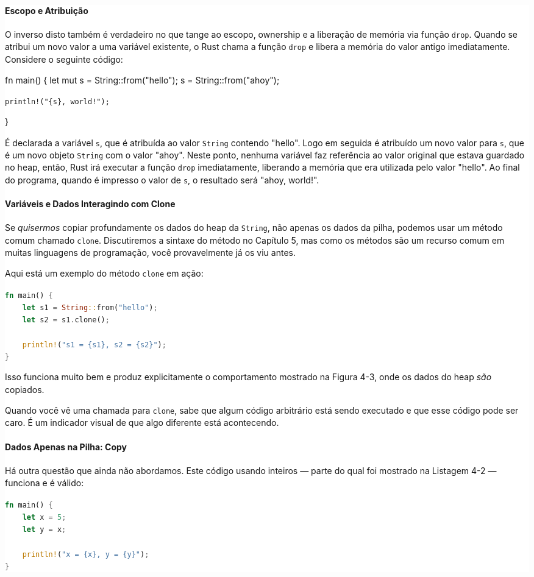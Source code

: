#### Escopo e Atribuição
O inverso disto também é verdadeiro no que tange ao escopo, ownership e a liberação de memória via função `drop`. Quando se atribui um novo valor a uma variável existente, o Rust chama a função `drop` e libera a memória do valor antigo imediatamente. Considere o seguinte código:

```rust

```
fn main() {
    let mut s = String::from("hello");
    s = String::from("ahoy");

    println!("{s}, world!");
}
```

```
É declarada a variável `s`, que é atribuída ao valor `String` contendo "hello".
Logo em seguida é atribuído um novo valor para `s`, que é um novo objeto `String` com o valor "ahoy".
Neste ponto, nenhuma variável faz referência ao valor original que estava guardado no heap, então, Rust irá executar a função `drop` imediatamente, liberando a memória que era utilizada pelo valor "hello".
Ao final do programa, quando é impresso o valor de `s`, o resultado será "ahoy, world!".

#### Variáveis e Dados Interagindo com Clone

Se *quisermos* copiar profundamente os dados do heap da `String`, não apenas os dados da pilha, podemos usar um método comum chamado `clone`. Discutiremos a sintaxe do método no Capítulo 5, mas como os métodos são um recurso comum em muitas linguagens de programação, você provavelmente já os viu antes.

Aqui está um exemplo do método `clone` em ação:

```rust
fn main() {
    let s1 = String::from("hello");
    let s2 = s1.clone();

    println!("s1 = {s1}, s2 = {s2}");
}
```

Isso funciona muito bem e produz explicitamente o comportamento mostrado na Figura 4-3, onde os dados do heap *são* copiados.

Quando você vê uma chamada para `clone`, sabe que algum código arbitrário está sendo executado e que esse código pode ser caro. É um indicador visual de que algo diferente está acontecendo.

#### Dados Apenas na Pilha: Copy

Há outra questão que ainda não abordamos. Este código usando inteiros — parte do qual foi mostrado na Listagem 4-2 — funciona e é válido:

```rust
fn main() {
    let x = 5;
    let y = x;

    println!("x = {x}, y = {y}");
}
```
